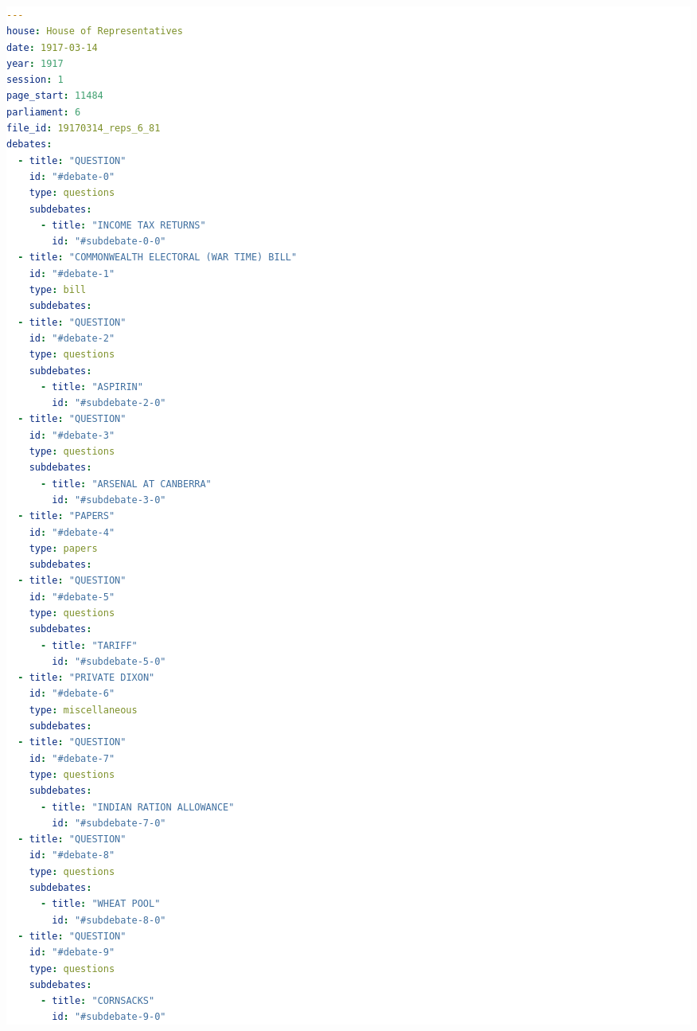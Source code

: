 ```yaml
---
house: House of Representatives
date: 1917-03-14
year: 1917
session: 1
page_start: 11484
parliament: 6
file_id: 19170314_reps_6_81
debates:
  - title: "QUESTION"
    id: "#debate-0"
    type: questions
    subdebates:
      - title: "INCOME TAX RETURNS"
        id: "#subdebate-0-0"
  - title: "COMMONWEALTH ELECTORAL (WAR TIME) BILL"
    id: "#debate-1"
    type: bill
    subdebates:
  - title: "QUESTION"
    id: "#debate-2"
    type: questions
    subdebates:
      - title: "ASPIRIN"
        id: "#subdebate-2-0"
  - title: "QUESTION"
    id: "#debate-3"
    type: questions
    subdebates:
      - title: "ARSENAL AT CANBERRA"
        id: "#subdebate-3-0"
  - title: "PAPERS"
    id: "#debate-4"
    type: papers
    subdebates:
  - title: "QUESTION"
    id: "#debate-5"
    type: questions
    subdebates:
      - title: "TARIFF"
        id: "#subdebate-5-0"
  - title: "PRIVATE DIXON"
    id: "#debate-6"
    type: miscellaneous
    subdebates:
  - title: "QUESTION"
    id: "#debate-7"
    type: questions
    subdebates:
      - title: "INDIAN RATION ALLOWANCE"
        id: "#subdebate-7-0"
  - title: "QUESTION"
    id: "#debate-8"
    type: questions
    subdebates:
      - title: "WHEAT POOL"
        id: "#subdebate-8-0"
  - title: "QUESTION"
    id: "#debate-9"
    type: questions
    subdebates:
      - title: "CORNSACKS"
        id: "#subdebate-9-0"
```